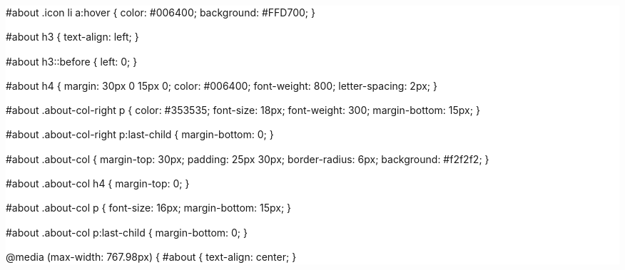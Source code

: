 #about .icon li a:hover {
    color: #006400;
    background: #FFD700;
}

#about h3 {
    text-align: left;
}

#about h3::before {
    left: 0;
}

#about h4 {
    margin: 30px 0 15px 0;
    color: #006400;
    font-weight: 800;
    letter-spacing: 2px;
}

#about .about-col-right p {
    color: #353535;
    font-size: 18px;
    font-weight: 300;
    margin-bottom: 15px;
}

#about .about-col-right p:last-child {
    margin-bottom: 0;
}

#about .about-col {
    margin-top: 30px;
    padding: 25px 30px;
    border-radius: 6px;
    background: #f2f2f2;
}

#about .about-col h4 {
    margin-top: 0;
}

#about .about-col p {
    font-size: 16px;
    margin-bottom: 15px;
}

#about .about-col p:last-child {
    margin-bottom: 0;
}

@media (max-width: 767.98px) {
    #about {
        text-align: center;
    }
    